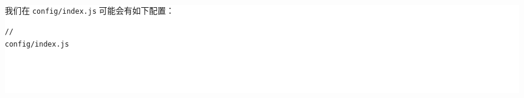 <p>我们在 <code>config/index.js</code> 可能会有如下配置：</p>
<div class="widget-codetool" style="display:none;">
      <div class="widget-codetool--inner">
      <span class="selectCode code-tool" data-toggle="tooltip" data-placement="top" title="" data-original-title="全选"></span>
      <span type="button" class="copyCode code-tool" data-toggle="tooltip" data-placement="top" data-clipboard-text="// config/index.js

// 当前宿主平台 兼容多平台应该通过一些特定函数来取得
export const HOST_PLATFORM = 'WEB'
// 这个就不多说了
export const NODE_ENV = process.env.NODE_ENV || 'prod'

// 是否强制所有请求访问本地 MOCK，看到这里同学不难猜到，每个请求也可以单独控制是否请求 MOCK
export const AJAX_LOCALLY_ENABLE = false
// 是否开启监控
export const MONITOR_ENABLE = true
// 路由默认配置，路由表并不从此注入
export const ROUTER_DEFAULT_CONFIG = {
    waitForData: true,
    transitionOnLoad: true
}

// axios 默认配置
export const AXIOS_DEFAULT_CONFIG = {
    timeout: 20000,
    maxContentLength: 2000,
    headers: {}
}

// vuex 默认配置
export const VUEX_DEFAULT_CONFIG = {
    strict: process.env.NODE_ENV !== 'production'
}

// API 默认配置
export const API_DEFAULT_CONFIG = {
    mockBaseURL: '',
    mock: true,
    debug: false,
    sep: '/'
}

// CONST 默认配置
export const CONST_DEFAULT_CONFIG = {
    sep: '/'
}

// 还有一些业务相关的配置
// ...


// 还有一些方便开发的配置
export const CONSOLE_REQUEST_ENABLE = true      // 开启请求参数打印
export const CONSOLE_RESPONSE_ENABLE = true     // 开启响应参数打印
export const CONSOLE_MONITOR_ENABLE = true      // 监控记录打印" title="" data-original-title="复制"></span>
      <span type="button" class="saveToNote code-tool" data-toggle="tooltip" data-placement="top" title="" data-original-title="放进笔记"></span>
      </div>
      </div><pre class="javascript hljs"><code class="js"><span class="hljs-comment">// config/index.js</span>
